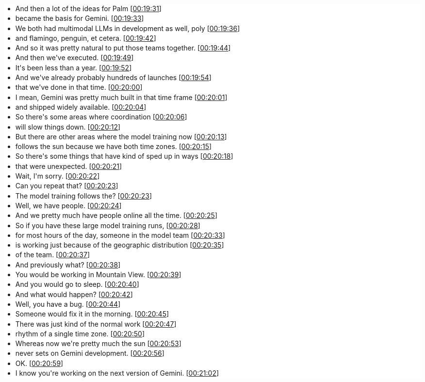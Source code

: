*  And then a lot of the ideas for Palm [[00:19:31](https://www.youtube.com/watch?v=Kvz9NRexCPE&t=1171.74s)]
*  became the basis for Gemini. [[00:19:33](https://www.youtube.com/watch?v=Kvz9NRexCPE&t=1173.42s)]
*  We both had multimodal LLMs in development as well, poly [[00:19:36](https://www.youtube.com/watch?v=Kvz9NRexCPE&t=1176.38s)]
*  and flamingo, penguin, et cetera. [[00:19:42](https://www.youtube.com/watch?v=Kvz9NRexCPE&t=1182.5800000000002s)]
*  And so it was pretty natural to put those teams together. [[00:19:44](https://www.youtube.com/watch?v=Kvz9NRexCPE&t=1184.38s)]
*  And then we've executed. [[00:19:49](https://www.youtube.com/watch?v=Kvz9NRexCPE&t=1189.9s)]
*  It's been less than a year. [[00:19:52](https://www.youtube.com/watch?v=Kvz9NRexCPE&t=1192.62s)]
*  And we've already probably hundreds of launches [[00:19:54](https://www.youtube.com/watch?v=Kvz9NRexCPE&t=1194.78s)]
*  that we've done in that time. [[00:20:00](https://www.youtube.com/watch?v=Kvz9NRexCPE&t=1200.3799999999999s)]
*  I mean, Gemini was pretty much built in that time frame [[00:20:01](https://www.youtube.com/watch?v=Kvz9NRexCPE&t=1201.62s)]
*  and shipped widely available. [[00:20:04](https://www.youtube.com/watch?v=Kvz9NRexCPE&t=1204.82s)]
*  So there's some areas where coordination [[00:20:06](https://www.youtube.com/watch?v=Kvz9NRexCPE&t=1206.7399999999998s)]
*  will slow things down. [[00:20:12](https://www.youtube.com/watch?v=Kvz9NRexCPE&t=1212.82s)]
*  But there are other areas where the model training now [[00:20:13](https://www.youtube.com/watch?v=Kvz9NRexCPE&t=1213.78s)]
*  follows the sun because we have both time zones. [[00:20:15](https://www.youtube.com/watch?v=Kvz9NRexCPE&t=1215.9399999999998s)]
*  So there's some things that have kind of sped up in ways [[00:20:18](https://www.youtube.com/watch?v=Kvz9NRexCPE&t=1218.1799999999998s)]
*  that were unexpected. [[00:20:21](https://www.youtube.com/watch?v=Kvz9NRexCPE&t=1221.38s)]
*  Wait, I'm sorry. [[00:20:22](https://www.youtube.com/watch?v=Kvz9NRexCPE&t=1222.7s)]
*  Can you repeat that? [[00:20:23](https://www.youtube.com/watch?v=Kvz9NRexCPE&t=1223.14s)]
*  The model training follows the? [[00:20:23](https://www.youtube.com/watch?v=Kvz9NRexCPE&t=1223.68s)]
*  Well, we have people. [[00:20:24](https://www.youtube.com/watch?v=Kvz9NRexCPE&t=1224.94s)]
*  And we pretty much have people online all the time. [[00:20:25](https://www.youtube.com/watch?v=Kvz9NRexCPE&t=1225.9s)]
*  So if you have these large model training runs, [[00:20:28](https://www.youtube.com/watch?v=Kvz9NRexCPE&t=1228.2600000000002s)]
*  for most hours of the day, someone in the model team [[00:20:33](https://www.youtube.com/watch?v=Kvz9NRexCPE&t=1233.0200000000002s)]
*  is working just because of the geographic distribution [[00:20:35](https://www.youtube.com/watch?v=Kvz9NRexCPE&t=1235.22s)]
*  of the team. [[00:20:37](https://www.youtube.com/watch?v=Kvz9NRexCPE&t=1237.66s)]
*  And previously what? [[00:20:38](https://www.youtube.com/watch?v=Kvz9NRexCPE&t=1238.22s)]
*  You would be working in Mountain View. [[00:20:39](https://www.youtube.com/watch?v=Kvz9NRexCPE&t=1239.2600000000002s)]
*  And you would go to sleep. [[00:20:40](https://www.youtube.com/watch?v=Kvz9NRexCPE&t=1240.92s)]
*  And what would happen? [[00:20:42](https://www.youtube.com/watch?v=Kvz9NRexCPE&t=1242.0200000000002s)]
*  Well, you have a bug. [[00:20:44](https://www.youtube.com/watch?v=Kvz9NRexCPE&t=1244.14s)]
*  Someone would fix it in the morning. [[00:20:45](https://www.youtube.com/watch?v=Kvz9NRexCPE&t=1245.38s)]
*  There was just kind of the normal work [[00:20:47](https://www.youtube.com/watch?v=Kvz9NRexCPE&t=1247.72s)]
*  rhythm of a single time zone. [[00:20:50](https://www.youtube.com/watch?v=Kvz9NRexCPE&t=1250.6200000000001s)]
*  Whereas now we're pretty much the sun [[00:20:53](https://www.youtube.com/watch?v=Kvz9NRexCPE&t=1253.26s)]
*  never sets on Gemini development. [[00:20:56](https://www.youtube.com/watch?v=Kvz9NRexCPE&t=1256.7s)]
*  OK. [[00:20:59](https://www.youtube.com/watch?v=Kvz9NRexCPE&t=1259.3s)]
*  I know you're working on the next version of Gemini. [[00:21:02](https://www.youtube.com/watch?v=Kvz9NRexCPE&t=1262.6200000000001s)]